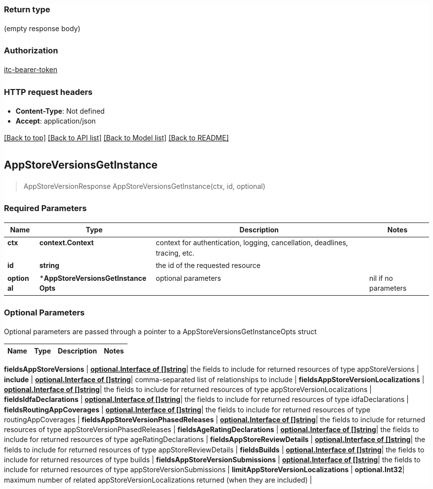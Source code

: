 ### Return type

 (empty response body)

### Authorization

[itc-bearer-token](../README.md#itc-bearer-token)

### HTTP request headers

- **Content-Type**: Not defined
- **Accept**: application/json

[[Back to top]](#) [[Back to API list]](../README.md#documentation-for-api-endpoints)
[[Back to Model list]](../README.md#documentation-for-models)
[[Back to README]](../README.md)


## AppStoreVersionsGetInstance

> AppStoreVersionResponse AppStoreVersionsGetInstance(ctx, id, optional)



### Required Parameters


Name | Type | Description  | Notes
------------- | ------------- | ------------- | -------------
**ctx** | **context.Context** | context for authentication, logging, cancellation, deadlines, tracing, etc.
**id** | **string**| the id of the requested resource | 
 **optional** | ***AppStoreVersionsGetInstanceOpts** | optional parameters | nil if no parameters

### Optional Parameters

Optional parameters are passed through a pointer to a AppStoreVersionsGetInstanceOpts struct


Name | Type | Description  | Notes
------------- | ------------- | ------------- | -------------

 **fieldsAppStoreVersions** | [**optional.Interface of []string**](string.md)| the fields to include for returned resources of type appStoreVersions | 
 **include** | [**optional.Interface of []string**](string.md)| comma-separated list of relationships to include | 
 **fieldsAppStoreVersionLocalizations** | [**optional.Interface of []string**](string.md)| the fields to include for returned resources of type appStoreVersionLocalizations | 
 **fieldsIdfaDeclarations** | [**optional.Interface of []string**](string.md)| the fields to include for returned resources of type idfaDeclarations | 
 **fieldsRoutingAppCoverages** | [**optional.Interface of []string**](string.md)| the fields to include for returned resources of type routingAppCoverages | 
 **fieldsAppStoreVersionPhasedReleases** | [**optional.Interface of []string**](string.md)| the fields to include for returned resources of type appStoreVersionPhasedReleases | 
 **fieldsAgeRatingDeclarations** | [**optional.Interface of []string**](string.md)| the fields to include for returned resources of type ageRatingDeclarations | 
 **fieldsAppStoreReviewDetails** | [**optional.Interface of []string**](string.md)| the fields to include for returned resources of type appStoreReviewDetails | 
 **fieldsBuilds** | [**optional.Interface of []string**](string.md)| the fields to include for returned resources of type builds | 
 **fieldsAppStoreVersionSubmissions** | [**optional.Interface of []string**](string.md)| the fields to include for returned resources of type appStoreVersionSubmissions | 
 **limitAppStoreVersionLocalizations** | **optional.Int32**| maximum number of related appStoreVersionLocalizations returned (when they are included) | 
